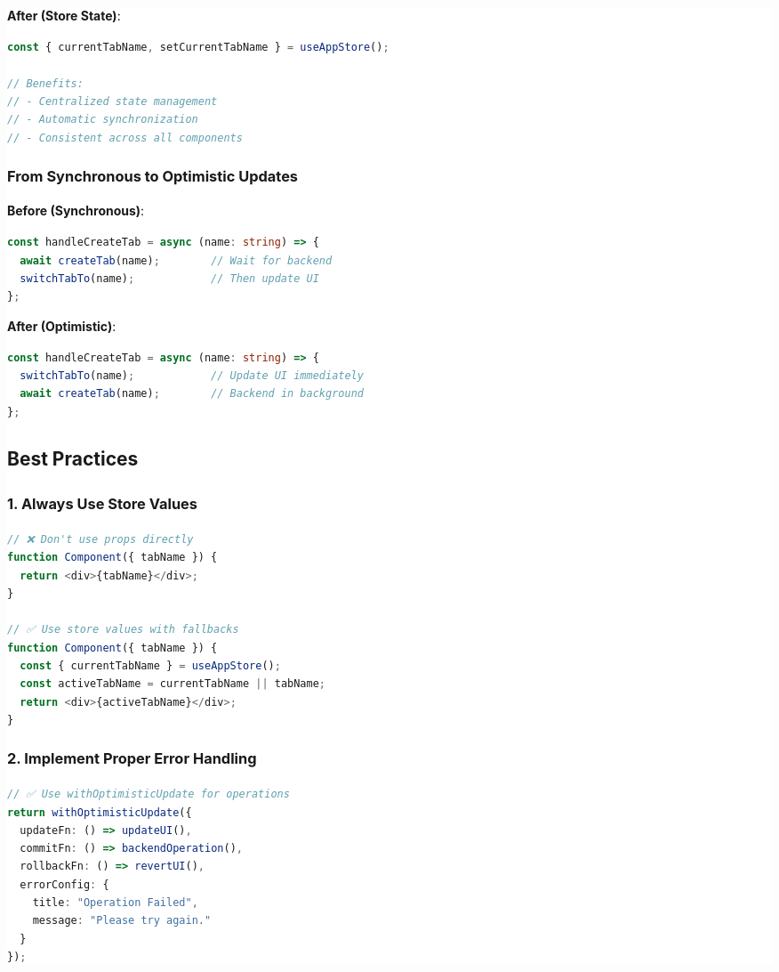 **After (Store State)**:
```typescript
const { currentTabName, setCurrentTabName } = useAppStore();

// Benefits:
// - Centralized state management
// - Automatic synchronization
// - Consistent across all components
```

### From Synchronous to Optimistic Updates

**Before (Synchronous)**:
```typescript
const handleCreateTab = async (name: string) => {
  await createTab(name);        // Wait for backend
  switchTabTo(name);            // Then update UI
};
```

**After (Optimistic)**:
```typescript
const handleCreateTab = async (name: string) => {
  switchTabTo(name);            // Update UI immediately
  await createTab(name);        // Backend in background
};
```

## Best Practices

### 1. Always Use Store Values

```typescript
// ❌ Don't use props directly
function Component({ tabName }) {
  return <div>{tabName}</div>;
}

// ✅ Use store values with fallbacks
function Component({ tabName }) {
  const { currentTabName } = useAppStore();
  const activeTabName = currentTabName || tabName;
  return <div>{activeTabName}</div>;
}
```

### 2. Implement Proper Error Handling

```typescript
// ✅ Use withOptimisticUpdate for operations
return withOptimisticUpdate({
  updateFn: () => updateUI(),
  commitFn: () => backendOperation(),
  rollbackFn: () => revertUI(),
  errorConfig: {
    title: "Operation Failed",
    message: "Please try again."
  }
});
```
